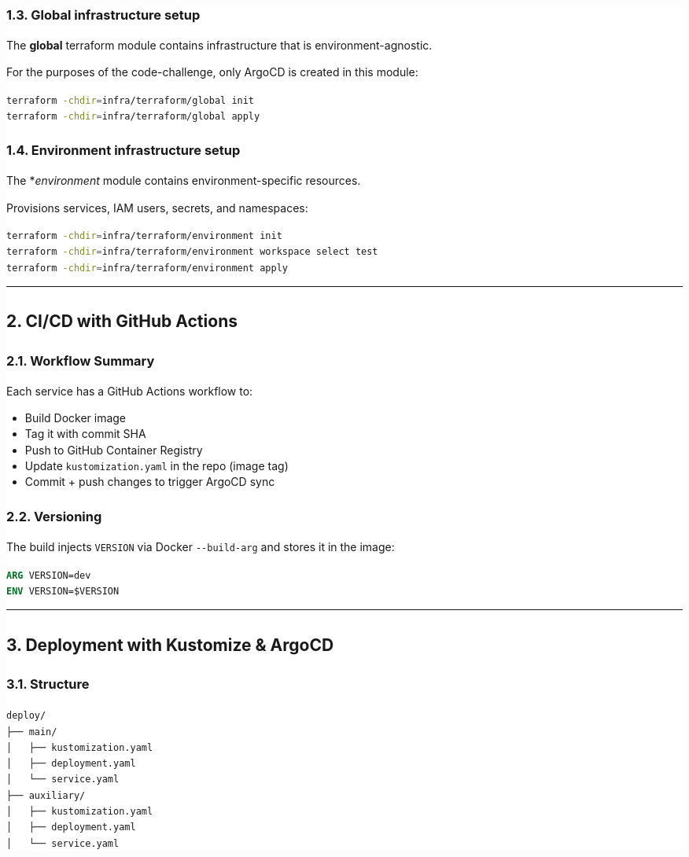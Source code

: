 ### 1.3. Global infrastructure setup

The **global** terraform module contains infrastructure that is environment-agnostic.

For the purposes of the code-challenge, only ArgoCD is created in this module:

```bash
terraform -chdir=infra/terraform/global init
terraform -chdir=infra/terraform/global apply
```

### 1.4. Environment infrastructure setup

The **environment* module contains environment-specific resources. 

Provisions services, IAM users, secrets, and namespaces:

```bash
terraform -chdir=infra/terraform/environment init
terraform -chdir=infra/terraform/environment workspace select test
terraform -chdir=infra/terraform/environment apply
```

---

## 2. CI/CD with GitHub Actions

### 2.1. Workflow Summary

Each service has a GitHub Actions workflow to:

- Build Docker image  
- Tag it with commit SHA  
- Push to GitHub Container Registry  
- Update `kustomization.yaml` in the repo (image tag)  
- Commit + push changes to trigger ArgoCD sync  

### 2.2. Versioning

The build injects `VERSION` via Docker `--build-arg` and stores it in the image:

```dockerfile
ARG VERSION=dev
ENV VERSION=$VERSION
```
---

## 3. Deployment with Kustomize & ArgoCD

### 3.1. Structure

```
deploy/
├── main/
│   ├── kustomization.yaml
│   ├── deployment.yaml
│   └── service.yaml
├── auxiliary/
│   ├── kustomization.yaml
│   ├── deployment.yaml
│   └── service.yaml
```

